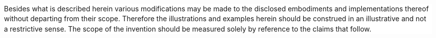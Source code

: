 Besides what is described herein various modifications may be made to the disclosed embodiments and implementations thereof without departing from their scope. Therefore the illustrations and examples herein should be construed in an illustrative and not a restrictive sense. The scope of the invention should be measured solely by reference to the claims that follow.

